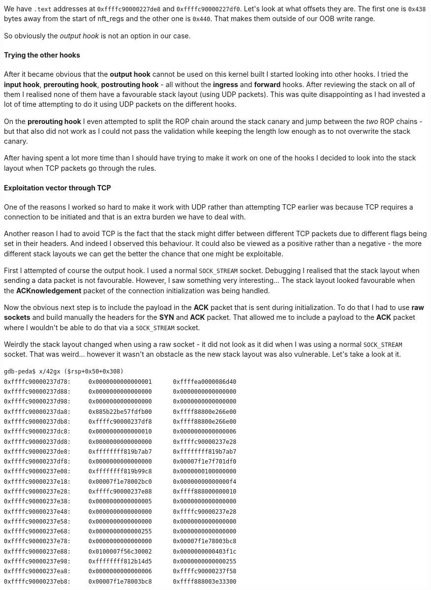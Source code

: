 We have `.text` addresses at `0xffffc90000227de8` and `0xffffc90000227df0`. Let's look at what offsets they are. The first one is `0x438` bytes away from the start of nft_regs and the other one is `0x440`. That makes them outside of our OOB write range. 

So obviously the *output hook* is not an option in our case.

#### Trying the other hooks <a name="otherhooks"></a>
After it became obvious that the **output hook** cannot be used on this kernel built I started looking into other hooks. I tried the **input hook**, **prerouting hook**, **postrouting hook** - all without the **ingress** and **forward** hooks. After reviewing the stack on all of them I realised none of them have a favourable stack layout (using UDP packets). This was quite disappointing as I had invested a lot of time attempting to do it using UDP packets on the different hooks. 

On the **prerouting hook** I even attempted to split the ROP chain around the stack canary and jump between the *two* ROP chains - but that also did not work as I could not pass the validation while keeping the length low enough as to not overwrite the stack canary.

After having spent a lot more time than I should have trying to make it work on one of the hooks I decided to look into the stack layout when TCP packets go through the rules.

#### Exploitation vector through TCP <a name="expltcp"></a>
One of the reasons I worked so hard to make it work with UDP rather than attempting TCP earlier was because TCP requires a connection to be initiated and that is an extra burden we have to deal with. 

Another reason I had to avoid TCP is the fact that the stack might differ between different TCP packets due to different flags being set in their headers. And indeed I observed this behaviour. It could also be viewed as a positive rather than a negative - the more different stack layouts we can get the better the chance that one might be exploitable.

First I attempted of course the output hook. I used a normal `SOCK_STREAM` socket. Debugging I realised that the stack layout when sending a data packet is not favourable. However, I saw something very interesting... The stack layout looked favourable when the **ACKnowledgement** packet of the connection initialization was being handled. 

Now the obvious next step is to include the payload in the **ACK** packet that is sent during initialization. To do that I had to use **raw sockets** and build manually the headers for the **SYN** and **ACK** packet. That allowed me to include a payload to the **ACK** packet where I wouldn't be able to do that via a `SOCK_STREAM` socket.

Weirdly the stack layout changed when using a raw socket - it did not look as it did when I was using a normal `SOCK_STREAM` socket. That was weird... however it wasn't an obstacle as the new stack layout was also vulnerable. Let's take a look at it.

```
gdb-peda$ x/42gx ($rsp+0x50+0x308)
0xffffc90000237d78:     0x0000000000000001      0xffffea0000086d40
0xffffc90000237d88:     0x0000000000000000      0x0000000000000000
0xffffc90000237d98:     0x0000000000000000      0x0000000000000000
0xffffc90000237da8:     0x885b22be57fdfb00      0xffff88800e266e00
0xffffc90000237db8:     0xffffc90000237df8      0xffff88800e266e00
0xffffc90000237dc8:     0x0000000000000010      0x0000000000000006
0xffffc90000237dd8:     0x0000000000000000      0xffffc90000237e28
0xffffc90000237de8:     0xffffffff819b7ab7      0xffffffff819b7ab7
0xffffc90000237df8:     0x0000000000000000      0x00007f1e7f701df0
0xffffc90000237e08:     0xffffffff819b99c8      0x0000000100000000
0xffffc90000237e18:     0x00007f1e78002bc0      0x00000000000000f4
0xffffc90000237e28:     0xffffc90000237e88      0xffff888000000010
0xffffc90000237e38:     0x0000000000000005      0x0000000000000000
0xffffc90000237e48:     0x0000000000000000      0xffffc90000237e28
0xffffc90000237e58:     0x0000000000000000      0x0000000000000000
0xffffc90000237e68:     0x0000000000000255      0x0000000000000000
0xffffc90000237e78:     0x0000000000000000      0x00007f1e78003bc8
0xffffc90000237e88:     0x0100007f56c30002      0x0000000000403f1c
0xffffc90000237e98:     0xffffffff812b14d5      0x0000000000000255
0xffffc90000237ea8:     0x0000000000000006      0xffffc90000237f58
0xffffc90000237eb8:     0x00007f1e78003bc8      0xffff888003e33300
```
